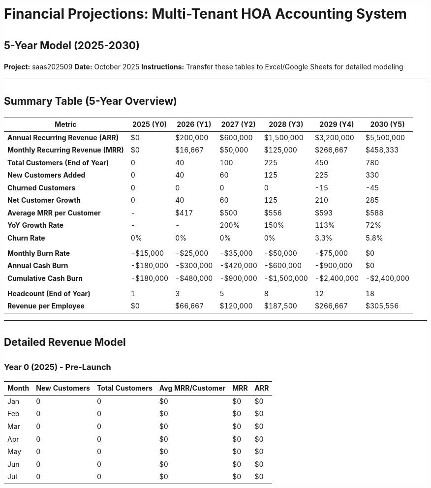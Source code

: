 # Financial Projections: Multi-Tenant HOA Accounting System
## 5-Year Model (2025-2030)

**Project:** saas202509
**Date:** October 2025
**Instructions:** Transfer these tables to Excel/Google Sheets for detailed modeling

---

## Summary Table (5-Year Overview)

| Metric | 2025 (Y0) | 2026 (Y1) | 2027 (Y2) | 2028 (Y3) | 2029 (Y4) | 2030 (Y5) |
|--------|-----------|-----------|-----------|-----------|-----------|-----------|
| **Annual Recurring Revenue (ARR)** | $0 | $200,000 | $600,000 | $1,500,000 | $3,200,000 | $5,500,000 |
| **Monthly Recurring Revenue (MRR)** | $0 | $16,667 | $50,000 | $125,000 | $266,667 | $458,333 |
| **Total Customers (End of Year)** | 0 | 40 | 100 | 225 | 450 | 780 |
| **New Customers Added** | 0 | 40 | 60 | 125 | 225 | 330 |
| **Churned Customers** | 0 | 0 | 0 | 0 | -15 | -45 |
| **Net Customer Growth** | 0 | 40 | 60 | 125 | 210 | 285 |
| **Average MRR per Customer** | - | $417 | $500 | $556 | $593 | $588 |
| **YoY Growth Rate** | - | - | 200% | 150% | 113% | 72% |
| **Churn Rate** | 0% | 0% | 0% | 0% | 3.3% | 5.8% |
| | | | | | | |
| **Monthly Burn Rate** | -$15,000 | -$25,000 | -$35,000 | -$50,000 | -$75,000 | $0 |
| **Annual Cash Burn** | -$180,000 | -$300,000 | -$420,000 | -$600,000 | -$900,000 | $0 |
| **Cumulative Cash Burn** | -$180,000 | -$480,000 | -$900,000 | -$1,500,000 | -$2,400,000 | -$2,400,000 |
| | | | | | | |
| **Headcount (End of Year)** | 1 | 3 | 5 | 8 | 12 | 18 |
| **Revenue per Employee** | $0 | $66,667 | $120,000 | $187,500 | $266,667 | $305,556 |

---

## Detailed Revenue Model

### Year 0 (2025) - Pre-Launch

| Month | New Customers | Total Customers | Avg MRR/Customer | MRR | ARR |
|-------|---------------|-----------------|------------------|-----|-----|
| Jan | 0 | 0 | $0 | $0 | $0 |
| Feb | 0 | 0 | $0 | $0 | $0 |
| Mar | 0 | 0 | $0 | $0 | $0 |
| Apr | 0 | 0 | $0 | $0 | $0 |
| May | 0 | 0 | $0 | $0 | $0 |
| Jun | 0 | 0 | $0 | $0 | $0 |
| Jul | 0 | 0 | $0 | $0 | $0 |